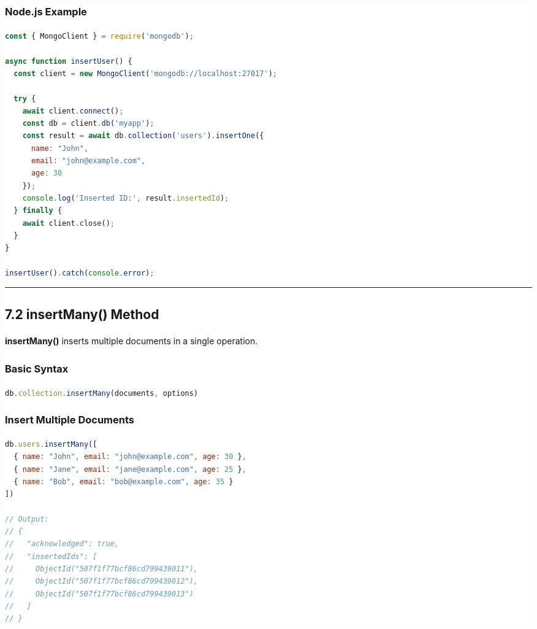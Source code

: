 ### **Node.js Example**

```javascript
const { MongoClient } = require('mongodb');

async function insertUser() {
  const client = new MongoClient('mongodb://localhost:27017');
  
  try {
    await client.connect();
    const db = client.db('myapp');
    const result = await db.collection('users').insertOne({
      name: "John",
      email: "john@example.com",
      age: 30
    });
    console.log('Inserted ID:', result.insertedId);
  } finally {
    await client.close();
  }
}

insertUser().catch(console.error);
```

---

## 7.2 insertMany() Method

**insertMany()** inserts multiple documents in a single operation.

### **Basic Syntax**

```javascript
db.collection.insertMany(documents, options)
```

### **Insert Multiple Documents**

```javascript
db.users.insertMany([
  { name: "John", email: "john@example.com", age: 30 },
  { name: "Jane", email: "jane@example.com", age: 25 },
  { name: "Bob", email: "bob@example.com", age: 35 }
])

// Output:
// {
//   "acknowledged": true,
//   "insertedIds": [
//     ObjectId("507f1f77bcf86cd799439011"),
//     ObjectId("507f1f77bcf86cd799439012"),
//     ObjectId("507f1f77bcf86cd799439013")
//   ]
// }
```
